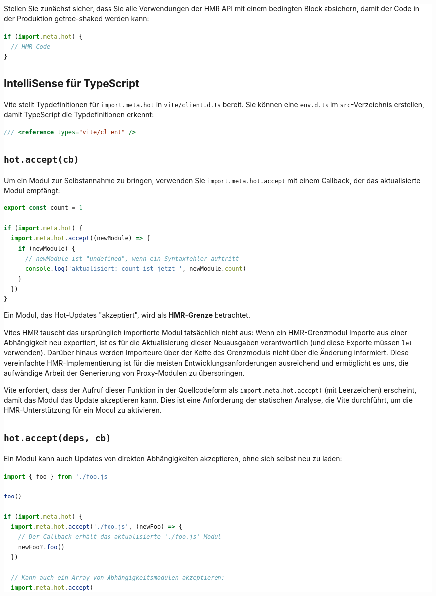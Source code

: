 Stellen Sie zunächst sicher, dass Sie alle Verwendungen der HMR API mit einem bedingten Block absichern, damit der Code in der Produktion getree-shaked werden kann:

```js
if (import.meta.hot) {
  // HMR-Code
}
```

## IntelliSense für TypeScript

Vite stellt Typdefinitionen für `import.meta.hot` in [`vite/client.d.ts`](https://github.com/vitejs/vite/blob/main/packages/vite/client.d.ts) bereit. Sie können eine `env.d.ts` im `src`-Verzeichnis erstellen, damit TypeScript die Typdefinitionen erkennt:

```ts
/// <reference types="vite/client" />
```

## `hot.accept(cb)`

Um ein Modul zur Selbstannahme zu bringen, verwenden Sie `import.meta.hot.accept` mit einem Callback, der das aktualisierte Modul empfängt:

```js
export const count = 1

if (import.meta.hot) {
  import.meta.hot.accept((newModule) => {
    if (newModule) {
      // newModule ist "undefined", wenn ein Syntaxfehler auftritt
      console.log('aktualisiert: count ist jetzt ', newModule.count)
    }
  })
}
```

Ein Modul, das Hot-Updates "akzeptiert", wird als **HMR-Grenze** betrachtet.

Vites HMR tauscht das ursprünglich importierte Modul tatsächlich nicht aus: Wenn ein HMR-Grenzmodul Importe aus einer Abhängigkeit neu exportiert, ist es für die Aktualisierung dieser Neuausgaben verantwortlich (und diese Exporte müssen `let` verwenden). Darüber hinaus werden Importeure über der Kette des Grenzmoduls nicht über die Änderung informiert. Diese vereinfachte HMR-Implementierung ist für die meisten Entwicklungsanforderungen ausreichend und ermöglicht es uns, die aufwändige Arbeit der Generierung von Proxy-Modulen zu überspringen.

Vite erfordert, dass der Aufruf dieser Funktion in der Quellcodeform als `import.meta.hot.accept(` (mit Leerzeichen) erscheint, damit das Modul das Update akzeptieren kann. Dies ist eine Anforderung der statischen Analyse, die Vite durchführt, um die HMR-Unterstützung für ein Modul zu aktivieren.

## `hot.accept(deps, cb)`

Ein Modul kann auch Updates von direkten Abhängigkeiten akzeptieren, ohne sich selbst neu zu laden:

```js
import { foo } from './foo.js'

foo()

if (import.meta.hot) {
  import.meta.hot.accept('./foo.js', (newFoo) => {
    // Der Callback erhält das aktualisierte './foo.js'-Modul
    newFoo?.foo()
  })

  // Kann auch ein Array von Abhängigkeitsmodulen akzeptieren:
  import.meta.hot.accept(
```